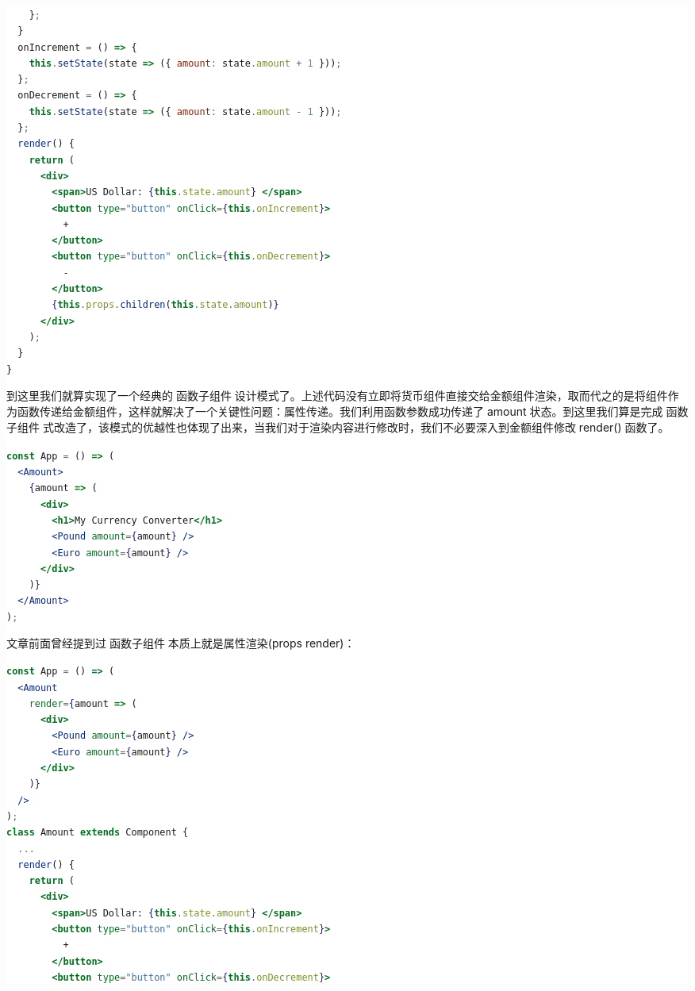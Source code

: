 ``` jsx
    };
  }
  onIncrement = () => {
    this.setState(state => ({ amount: state.amount + 1 }));
  };
  onDecrement = () => {
    this.setState(state => ({ amount: state.amount - 1 }));
  };
  render() {
    return (
      <div>
        <span>US Dollar: {this.state.amount} </span>
        <button type="button" onClick={this.onIncrement}>
          +
        </button>
        <button type="button" onClick={this.onDecrement}>
          -
        </button>
        {this.props.children(this.state.amount)}
      </div>
    );
  }
}
```

到这里我们就算实现了一个经典的 函数子组件 设计模式了。上述代码没有立即将货币组件直接交给金额组件渲染，取而代之的是将组件作为函数传递给金额组件，这样就解决了一个关键性问题：属性传递。我们利用函数参数成功传递了 amount 状态。到这里我们算是完成 函数子组件 式改造了，该模式的优越性也体现了出来，当我们对于渲染内容进行修改时，我们不必要深入到金额组件修改 render() 函数了。

``` jsx
const App = () => (
  <Amount>
    {amount => (
      <div>
        <h1>My Currency Converter</h1>
        <Pound amount={amount} />
        <Euro amount={amount} />
      </div>
    )}
  </Amount>
);
```

文章前面曾经提到过 函数子组件 本质上就是属性渲染(props render)：

``` jsx
const App = () => (
  <Amount
    render={amount => (
      <div>
        <Pound amount={amount} />
        <Euro amount={amount} />
      </div>
    )}
  />
);
class Amount extends Component {
  ...
  render() {
    return (
      <div>
        <span>US Dollar: {this.state.amount} </span>
        <button type="button" onClick={this.onIncrement}>
          +
        </button>
        <button type="button" onClick={this.onDecrement}>
```